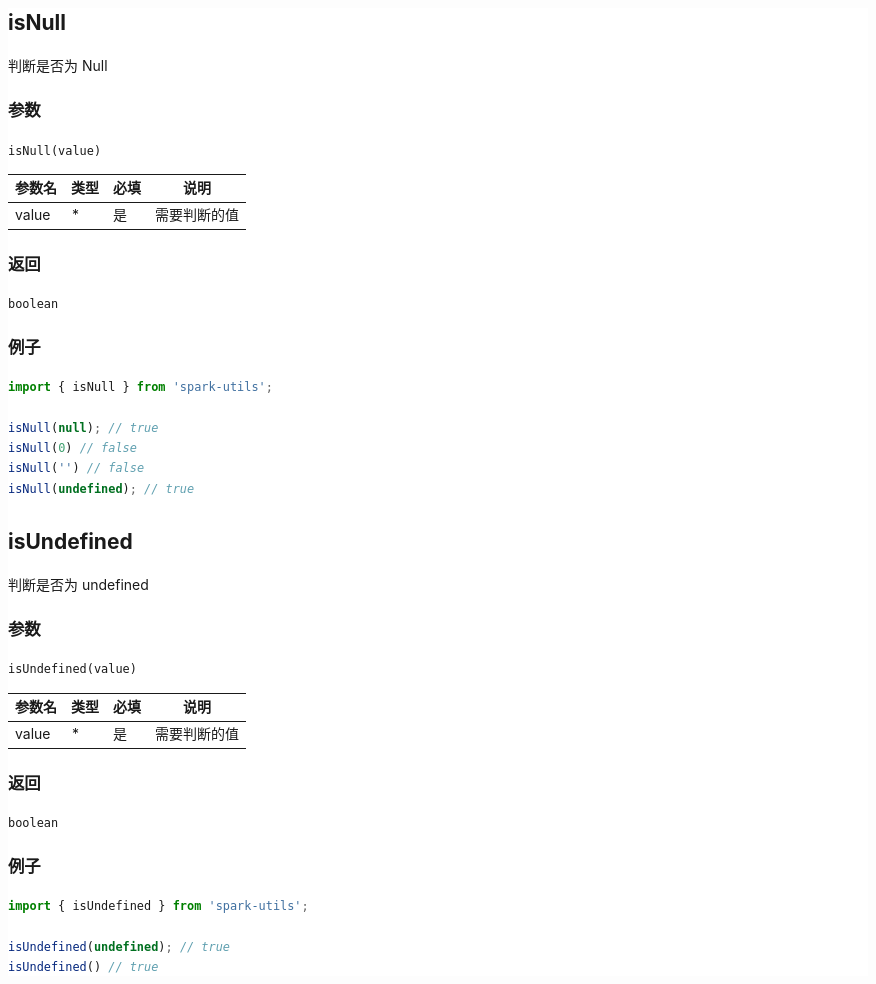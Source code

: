 ## isNull

判断是否为 Null

### 参数

`isNull(value)`

| 参数名 | 类型 | 必填 | 说明 |
| --- | --- | --- | --- |
| value | * | 是 | 需要判断的值 |

### 返回

`boolean`

### 例子       

```js
import { isNull } from 'spark-utils';

isNull(null); // true
isNull(0) // false
isNull('') // false
isNull(undefined); // true

```

## isUndefined

判断是否为 undefined

### 参数

`isUndefined(value)`

| 参数名 | 类型 | 必填 | 说明 |
| --- | --- | --- | --- |
| value | * | 是 | 需要判断的值 |

### 返回

`boolean`

### 例子

```js
import { isUndefined } from 'spark-utils';

isUndefined(undefined); // true
isUndefined() // true

```
